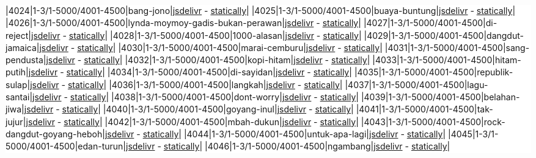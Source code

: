 |4024|1-3/1-5000/4001-4500|bang-jono|[jsdelivr](https://cdn.jsdelivr.net/gh/dbchord/png-c-1110x370_1-3/1-5000/4001-4500/bang-jono.png) - [statically](https://cdn.statically.io/gh/dbchord/png-c-1110x370_1-3/img/1-5000/4001-4500/bang-jono.png)|
|4025|1-3/1-5000/4001-4500|buaya-buntung|[jsdelivr](https://cdn.jsdelivr.net/gh/dbchord/png-c-1110x370_1-3/1-5000/4001-4500/buaya-buntung.png) - [statically](https://cdn.statically.io/gh/dbchord/png-c-1110x370_1-3/img/1-5000/4001-4500/buaya-buntung.png)|
|4026|1-3/1-5000/4001-4500|lynda-moymoy-gadis-bukan-perawan|[jsdelivr](https://cdn.jsdelivr.net/gh/dbchord/png-c-1110x370_1-3/1-5000/4001-4500/lynda-moymoy-gadis-bukan-perawan.png) - [statically](https://cdn.statically.io/gh/dbchord/png-c-1110x370_1-3/img/1-5000/4001-4500/lynda-moymoy-gadis-bukan-perawan.png)|
|4027|1-3/1-5000/4001-4500|di-reject|[jsdelivr](https://cdn.jsdelivr.net/gh/dbchord/png-c-1110x370_1-3/1-5000/4001-4500/di-reject.png) - [statically](https://cdn.statically.io/gh/dbchord/png-c-1110x370_1-3/img/1-5000/4001-4500/di-reject.png)|
|4028|1-3/1-5000/4001-4500|1000-alasan|[jsdelivr](https://cdn.jsdelivr.net/gh/dbchord/png-c-1110x370_1-3/1-5000/4001-4500/1000-alasan.png) - [statically](https://cdn.statically.io/gh/dbchord/png-c-1110x370_1-3/img/1-5000/4001-4500/1000-alasan.png)|
|4029|1-3/1-5000/4001-4500|dangdut-jamaica|[jsdelivr](https://cdn.jsdelivr.net/gh/dbchord/png-c-1110x370_1-3/1-5000/4001-4500/dangdut-jamaica.png) - [statically](https://cdn.statically.io/gh/dbchord/png-c-1110x370_1-3/img/1-5000/4001-4500/dangdut-jamaica.png)|
|4030|1-3/1-5000/4001-4500|marai-cemburu|[jsdelivr](https://cdn.jsdelivr.net/gh/dbchord/png-c-1110x370_1-3/1-5000/4001-4500/marai-cemburu.png) - [statically](https://cdn.statically.io/gh/dbchord/png-c-1110x370_1-3/img/1-5000/4001-4500/marai-cemburu.png)|
|4031|1-3/1-5000/4001-4500|sang-pendusta|[jsdelivr](https://cdn.jsdelivr.net/gh/dbchord/png-c-1110x370_1-3/1-5000/4001-4500/sang-pendusta.png) - [statically](https://cdn.statically.io/gh/dbchord/png-c-1110x370_1-3/img/1-5000/4001-4500/sang-pendusta.png)|
|4032|1-3/1-5000/4001-4500|kopi-hitam|[jsdelivr](https://cdn.jsdelivr.net/gh/dbchord/png-c-1110x370_1-3/1-5000/4001-4500/kopi-hitam.png) - [statically](https://cdn.statically.io/gh/dbchord/png-c-1110x370_1-3/img/1-5000/4001-4500/kopi-hitam.png)|
|4033|1-3/1-5000/4001-4500|hitam-putih|[jsdelivr](https://cdn.jsdelivr.net/gh/dbchord/png-c-1110x370_1-3/1-5000/4001-4500/hitam-putih.png) - [statically](https://cdn.statically.io/gh/dbchord/png-c-1110x370_1-3/img/1-5000/4001-4500/hitam-putih.png)|
|4034|1-3/1-5000/4001-4500|di-sayidan|[jsdelivr](https://cdn.jsdelivr.net/gh/dbchord/png-c-1110x370_1-3/1-5000/4001-4500/di-sayidan.png) - [statically](https://cdn.statically.io/gh/dbchord/png-c-1110x370_1-3/img/1-5000/4001-4500/di-sayidan.png)|
|4035|1-3/1-5000/4001-4500|republik-sulap|[jsdelivr](https://cdn.jsdelivr.net/gh/dbchord/png-c-1110x370_1-3/1-5000/4001-4500/republik-sulap.png) - [statically](https://cdn.statically.io/gh/dbchord/png-c-1110x370_1-3/img/1-5000/4001-4500/republik-sulap.png)|
|4036|1-3/1-5000/4001-4500|langkah|[jsdelivr](https://cdn.jsdelivr.net/gh/dbchord/png-c-1110x370_1-3/1-5000/4001-4500/langkah.png) - [statically](https://cdn.statically.io/gh/dbchord/png-c-1110x370_1-3/img/1-5000/4001-4500/langkah.png)|
|4037|1-3/1-5000/4001-4500|lagu-santai|[jsdelivr](https://cdn.jsdelivr.net/gh/dbchord/png-c-1110x370_1-3/1-5000/4001-4500/lagu-santai.png) - [statically](https://cdn.statically.io/gh/dbchord/png-c-1110x370_1-3/img/1-5000/4001-4500/lagu-santai.png)|
|4038|1-3/1-5000/4001-4500|dont-worry|[jsdelivr](https://cdn.jsdelivr.net/gh/dbchord/png-c-1110x370_1-3/1-5000/4001-4500/dont-worry.png) - [statically](https://cdn.statically.io/gh/dbchord/png-c-1110x370_1-3/img/1-5000/4001-4500/dont-worry.png)|
|4039|1-3/1-5000/4001-4500|belahan-jiwa|[jsdelivr](https://cdn.jsdelivr.net/gh/dbchord/png-c-1110x370_1-3/1-5000/4001-4500/belahan-jiwa.png) - [statically](https://cdn.statically.io/gh/dbchord/png-c-1110x370_1-3/img/1-5000/4001-4500/belahan-jiwa.png)|
|4040|1-3/1-5000/4001-4500|goyang-inul|[jsdelivr](https://cdn.jsdelivr.net/gh/dbchord/png-c-1110x370_1-3/1-5000/4001-4500/goyang-inul.png) - [statically](https://cdn.statically.io/gh/dbchord/png-c-1110x370_1-3/img/1-5000/4001-4500/goyang-inul.png)|
|4041|1-3/1-5000/4001-4500|tak-jujur|[jsdelivr](https://cdn.jsdelivr.net/gh/dbchord/png-c-1110x370_1-3/1-5000/4001-4500/tak-jujur.png) - [statically](https://cdn.statically.io/gh/dbchord/png-c-1110x370_1-3/img/1-5000/4001-4500/tak-jujur.png)|
|4042|1-3/1-5000/4001-4500|mbah-dukun|[jsdelivr](https://cdn.jsdelivr.net/gh/dbchord/png-c-1110x370_1-3/1-5000/4001-4500/mbah-dukun.png) - [statically](https://cdn.statically.io/gh/dbchord/png-c-1110x370_1-3/img/1-5000/4001-4500/mbah-dukun.png)|
|4043|1-3/1-5000/4001-4500|rock-dangdut-goyang-heboh|[jsdelivr](https://cdn.jsdelivr.net/gh/dbchord/png-c-1110x370_1-3/1-5000/4001-4500/rock-dangdut-goyang-heboh.png) - [statically](https://cdn.statically.io/gh/dbchord/png-c-1110x370_1-3/img/1-5000/4001-4500/rock-dangdut-goyang-heboh.png)|
|4044|1-3/1-5000/4001-4500|untuk-apa-lagi|[jsdelivr](https://cdn.jsdelivr.net/gh/dbchord/png-c-1110x370_1-3/1-5000/4001-4500/untuk-apa-lagi.png) - [statically](https://cdn.statically.io/gh/dbchord/png-c-1110x370_1-3/img/1-5000/4001-4500/untuk-apa-lagi.png)|
|4045|1-3/1-5000/4001-4500|edan-turun|[jsdelivr](https://cdn.jsdelivr.net/gh/dbchord/png-c-1110x370_1-3/1-5000/4001-4500/edan-turun.png) - [statically](https://cdn.statically.io/gh/dbchord/png-c-1110x370_1-3/img/1-5000/4001-4500/edan-turun.png)|
|4046|1-3/1-5000/4001-4500|ngambang|[jsdelivr](https://cdn.jsdelivr.net/gh/dbchord/png-c-1110x370_1-3/1-5000/4001-4500/ngambang.png) - [statically](https://cdn.statically.io/gh/dbchord/png-c-1110x370_1-3/img/1-5000/4001-4500/ngambang.png)|
